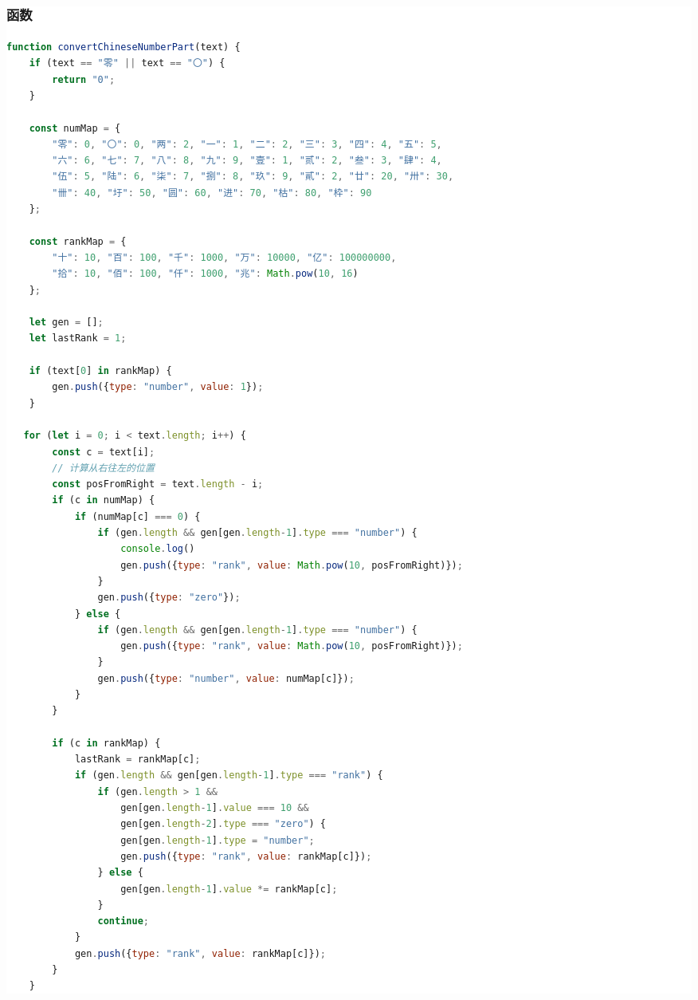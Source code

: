 ### 函数

```js
function convertChineseNumberPart(text) {
    if (text == "零" || text == "〇") {
        return "0";
    }

    const numMap = {
        "零": 0, "〇": 0, "两": 2, "一": 1, "二": 2, "三": 3, "四": 4, "五": 5,
        "六": 6, "七": 7, "八": 8, "九": 9, "壹": 1, "贰": 2, "叁": 3, "肆": 4,
        "伍": 5, "陆": 6, "柒": 7, "捌": 8, "玖": 9, "貳": 2, "廿": 20, "卅": 30,
        "卌": 40, "圩": 50, "圆": 60, "进": 70, "枯": 80, "枠": 90
    };

    const rankMap = {
        "十": 10, "百": 100, "千": 1000, "万": 10000, "亿": 100000000,
        "拾": 10, "佰": 100, "仟": 1000, "兆": Math.pow(10, 16)
    };

    let gen = [];
    let lastRank = 1;

    if (text[0] in rankMap) {
        gen.push({type: "number", value: 1});
    }

   for (let i = 0; i < text.length; i++) {
        const c = text[i];
        // 计算从右往左的位置
        const posFromRight = text.length - i;
        if (c in numMap) {
            if (numMap[c] === 0) {
                if (gen.length && gen[gen.length-1].type === "number") {
                    console.log()
                    gen.push({type: "rank", value: Math.pow(10, posFromRight)});
                }
                gen.push({type: "zero"});
            } else {
                if (gen.length && gen[gen.length-1].type === "number") {
                    gen.push({type: "rank", value: Math.pow(10, posFromRight)});
                }
                gen.push({type: "number", value: numMap[c]});
            }
        }

        if (c in rankMap) {
            lastRank = rankMap[c];
            if (gen.length && gen[gen.length-1].type === "rank") {
                if (gen.length > 1 && 
                    gen[gen.length-1].value === 10 && 
                    gen[gen.length-2].type === "zero") {
                    gen[gen.length-1].type = "number";
                    gen.push({type: "rank", value: rankMap[c]});
                } else {
                    gen[gen.length-1].value *= rankMap[c];
                }
                continue;
            }
            gen.push({type: "rank", value: rankMap[c]});
        }
    }

```